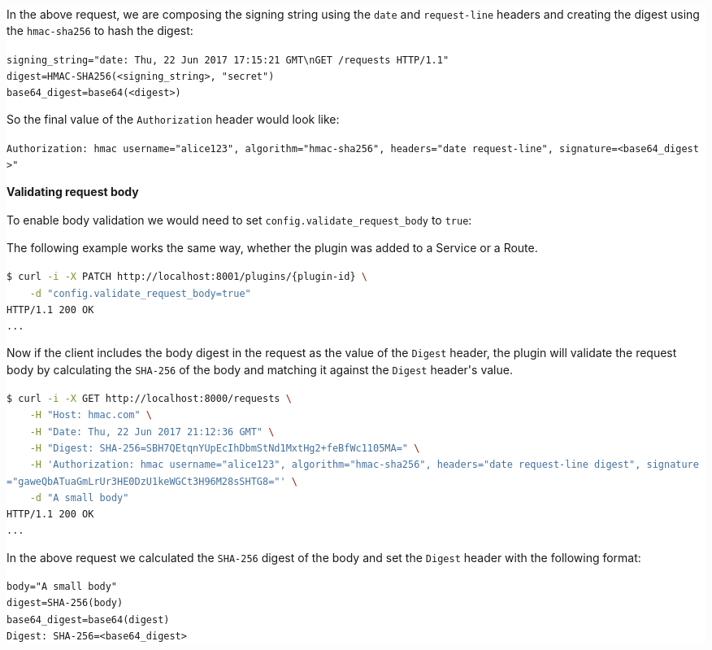   In the above request, we are composing the signing string using the `date` and
  `request-line` headers and creating the digest using the `hmac-sha256` to
  hash the digest:

  ```
  signing_string="date: Thu, 22 Jun 2017 17:15:21 GMT\nGET /requests HTTP/1.1"
  digest=HMAC-SHA256(<signing_string>, "secret")
  base64_digest=base64(<digest>)
  ```

  So the final value of the `Authorization` header would look like:


  ```
  Authorization: hmac username="alice123", algorithm="hmac-sha256", headers="date request-line", signature=<base64_digest>"
  ```

  **Validating request body**

  To enable body validation we would need to set `config.validate_request_body`
  to `true`:

  The following example works the same way, whether the plugin was added to
  a Service or a Route.

  ```bash
  $ curl -i -X PATCH http://localhost:8001/plugins/{plugin-id} \
      -d "config.validate_request_body=true"
  HTTP/1.1 200 OK
  ...

  ```

  Now if the client includes the body digest in the request as the value of the
  `Digest` header, the plugin will validate the request body by calculating the
  `SHA-256` of the body and matching it against the `Digest` header's value.

  ```bash
  $ curl -i -X GET http://localhost:8000/requests \
      -H "Host: hmac.com" \
      -H "Date: Thu, 22 Jun 2017 21:12:36 GMT" \
      -H "Digest: SHA-256=SBH7QEtqnYUpEcIhDbmStNd1MxtHg2+feBfWc1105MA=" \
      -H 'Authorization: hmac username="alice123", algorithm="hmac-sha256", headers="date request-line digest", signature="gaweQbATuaGmLrUr3HE0DzU1keWGCt3H96M28sSHTG8="' \
      -d "A small body"
  HTTP/1.1 200 OK
  ...

  ```

  In the above request we calculated the `SHA-256` digest of the body and set
  the `Digest` header with the following format:

  ```
  body="A small body"
  digest=SHA-256(body)
  base64_digest=base64(digest)
  Digest: SHA-256=<base64_digest>
  ```
